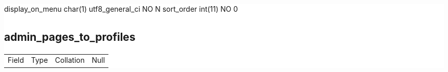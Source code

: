 <td></td>

</tr>

<tr>

<td>display_on_menu</td>

<td>char(1)</td>

<td>utf8_general_ci</td>

<td>NO</td>

<td></td>

<td>N</td>

<td></td>

<td></td>

</tr>

<tr>

<td>sort_order</td>

<td>int(11)</td>

<td></td>

<td>NO</td>

<td></td>

<td>0</td>

<td></td>

<td></td>

</tr>

</tbody>

</table>

## admin_pages_to_profiles

<table>

<tbody>

<tr>

<td>Field</td>

<td>Type</td>

<td>Collation</td>

<td>Null</td>

